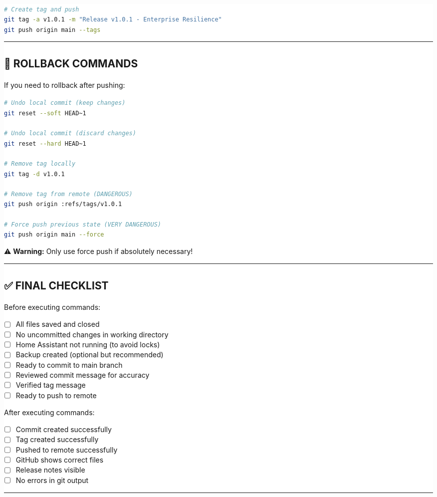 ```bash
# Create tag and push
git tag -a v1.0.1 -m "Release v1.0.1 - Enterprise Resilience"
git push origin main --tags
```

---

## 🚨 ROLLBACK COMMANDS

If you need to rollback after pushing:

```bash
# Undo local commit (keep changes)
git reset --soft HEAD~1

# Undo local commit (discard changes)
git reset --hard HEAD~1

# Remove tag locally
git tag -d v1.0.1

# Remove tag from remote (DANGEROUS)
git push origin :refs/tags/v1.0.1

# Force push previous state (VERY DANGEROUS)
git push origin main --force
```

⚠️ **Warning:** Only use force push if absolutely necessary!

---

## ✅ FINAL CHECKLIST

Before executing commands:

- [ ] All files saved and closed
- [ ] No uncommitted changes in working directory
- [ ] Home Assistant not running (to avoid locks)
- [ ] Backup created (optional but recommended)
- [ ] Ready to commit to main branch
- [ ] Reviewed commit message for accuracy
- [ ] Verified tag message
- [ ] Ready to push to remote

After executing commands:

- [ ] Commit created successfully
- [ ] Tag created successfully  
- [ ] Pushed to remote successfully
- [ ] GitHub shows correct files
- [ ] Release notes visible
- [ ] No errors in git output

---